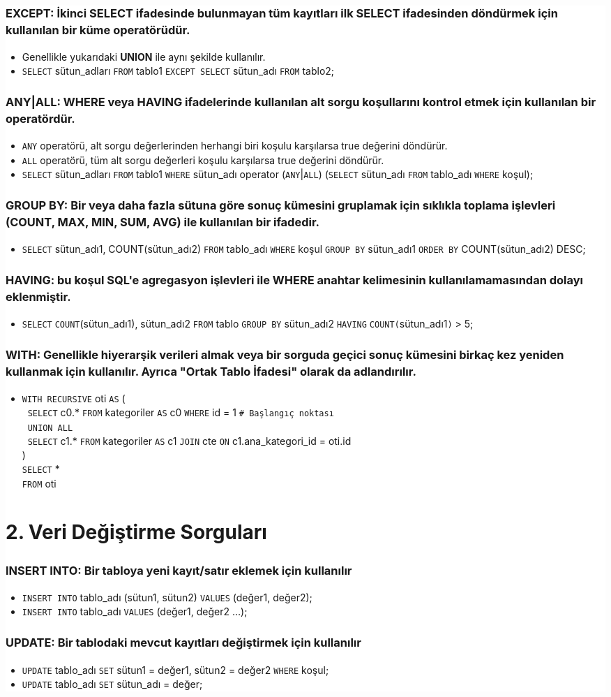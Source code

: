 ### **EXCEPT**: İkinci SELECT ifadesinde bulunmayan tüm kayıtları ilk SELECT ifadesinden döndürmek için kullanılan bir küme operatörüdür.
* Genellikle yukarıdaki **UNION** ile aynı şekilde kullanılır.
* `SELECT` sütun_adları `FROM` tablo1 `EXCEPT SELECT` sütun_adı `FROM` tablo2;

### **ANY|ALL**: WHERE veya HAVING ifadelerinde kullanılan alt sorgu koşullarını kontrol etmek için kullanılan bir operatördür.
* `ANY` operatörü, alt sorgu değerlerinden herhangi biri koşulu karşılarsa true değerini döndürür.
* `ALL` operatörü, tüm alt sorgu değerleri koşulu karşılarsa true değerini döndürür.
* `SELECT` sütun_adları `FROM` tablo1 `WHERE` sütun_adı operator (`ANY`|`ALL`) (`SELECT` sütun_adı `FROM` tablo_adı `WHERE` koşul);

### **GROUP BY**: Bir veya daha fazla sütuna göre sonuç kümesini gruplamak için sıklıkla toplama işlevleri (COUNT, MAX, MIN, SUM, AVG) ile kullanılan bir ifadedir.
* `SELECT` sütun_adı1, COUNT(sütun_adı2) `FROM` tablo_adı `WHERE` koşul `GROUP BY` sütun_adı1 `ORDER BY` COUNT(sütun_adı2) DESC;

### **HAVING**: bu koşul SQL'e agregasyon işlevleri ile WHERE anahtar kelimesinin kullanılamamasından dolayı eklenmiştir.
* `SELECT` `COUNT`(sütun_adı1), sütun_adı2 `FROM` tablo `GROUP BY` sütun_adı2 `HAVING` `COUNT(`sütun_adı1`)` > 5;

### **WITH**: Genellikle hiyerarşik verileri almak veya bir sorguda geçici sonuç kümesini birkaç kez yeniden kullanmak için kullanılır. Ayrıca "Ortak Tablo İfadesi" olarak da adlandırılır.
* `WITH RECURSIVE` oti `AS` (<br/>
    &nbsp;&nbsp;`SELECT` c0.* `FROM` kategoriler `AS` c0 `WHERE` id = 1 `# Başlangıç noktası`<br/>
    &nbsp;&nbsp;`UNION ALL`<br/>
    &nbsp;&nbsp;`SELECT` c1.* `FROM` kategoriler `AS` c1 `JOIN` cte `ON` c1.ana_kategori_id = oti.id<br/>
  )<br/>
  `SELECT` *<br/>
  `FROM` oti

<a name="degistir"></a>
# 2. Veri Değiştirme Sorguları

### **INSERT INTO**: Bir tabloya yeni kayıt/satır eklemek için kullanılır
* `INSERT INTO` tablo_adı (sütun1, sütun2) `VALUES` (değer1, değer2);
* `INSERT INTO` tablo_adı `VALUES` (değer1, değer2 …);

### **UPDATE**: Bir tablodaki mevcut kayıtları değiştirmek için kullanılır
* `UPDATE` tablo_adı `SET` sütun1 = değer1, sütun2 = değer2 `WHERE` koşul;
* `UPDATE` tablo_adı `SET` sütun_adı = değer;
  